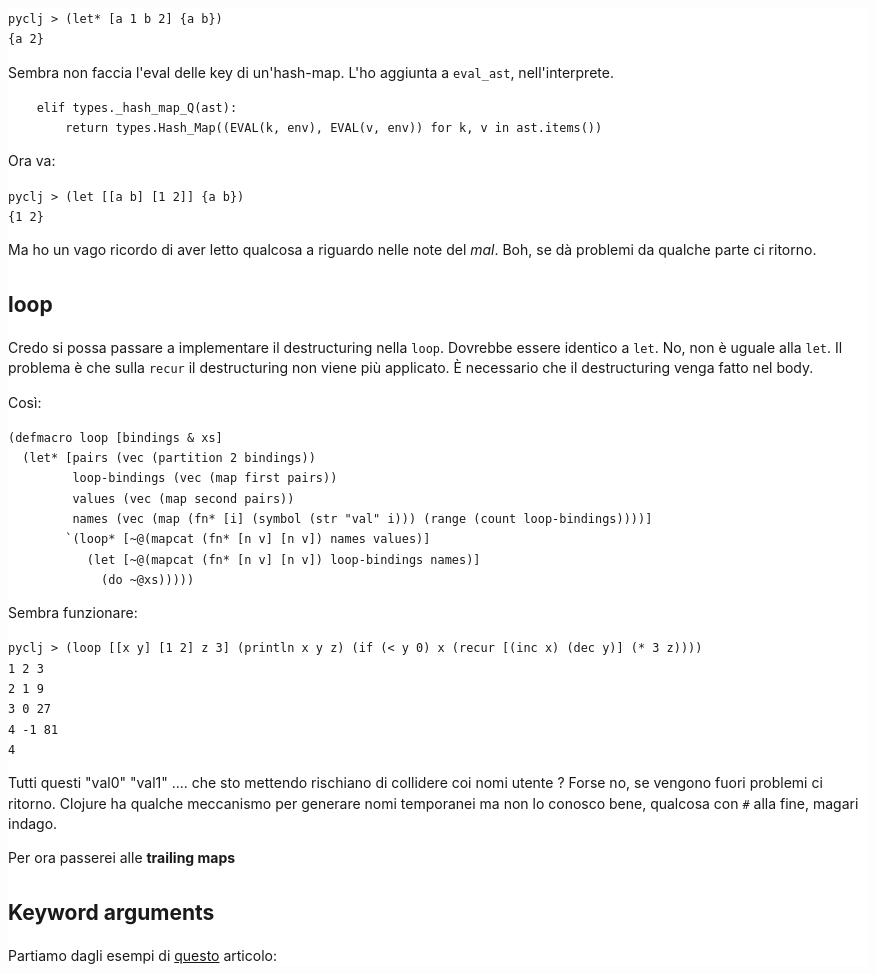 ```
pyclj > (let* [a 1 b 2] {a b})
{a 2}
```
Sembra non faccia l'eval delle key di un'hash-map.
L'ho aggiunta a `eval_ast`, nell'interprete.
```
    elif types._hash_map_Q(ast):
        return types.Hash_Map((EVAL(k, env), EVAL(v, env)) for k, v in ast.items())
 ```
Ora va:
```
pyclj > (let [[a b] [1 2]] {a b})
{1 2}
```
Ma ho un vago ricordo di aver letto qualcosa a riguardo nelle note del *mal*. Boh, se dà problemi da qualche parte ci ritorno.
## loop
Credo si possa passare a implementare il destructuring nella `loop`. Dovrebbe essere identico a `let`.
No, non è uguale alla `let`.
Il problema è che sulla `recur` il destructuring non viene più applicato. È necessario che il destructuring venga fatto nel body.

Così:
```
(defmacro loop [bindings & xs] 
  (let* [pairs (vec (partition 2 bindings))
         loop-bindings (vec (map first pairs))
         values (vec (map second pairs))
         names (vec (map (fn* [i] (symbol (str "val" i))) (range (count loop-bindings))))]
        `(loop* [~@(mapcat (fn* [n v] [n v]) names values)]
           (let [~@(mapcat (fn* [n v] [n v]) loop-bindings names)]
             (do ~@xs)))))
```
Sembra funzionare:
```
pyclj > (loop [[x y] [1 2] z 3] (println x y z) (if (< y 0) x (recur [(inc x) (dec y)] (* 3 z))))
1 2 3
2 1 9
3 0 27
4 -1 81
4
```

Tutti questi "val0" "val1" .... che sto mettendo rischiano di collidere coi nomi utente ? Forse no, se vengono fuori problemi ci ritorno. Clojure ha qualche meccanismo per generare nomi temporanei ma non lo conosco bene, qualcosa con `#` alla fine, magari indago.

Per ora passerei alle **trailing maps**
## Keyword arguments
Partiamo dagli esempi di [questo](https://clojure.org/guides/destructuring) articolo: 
